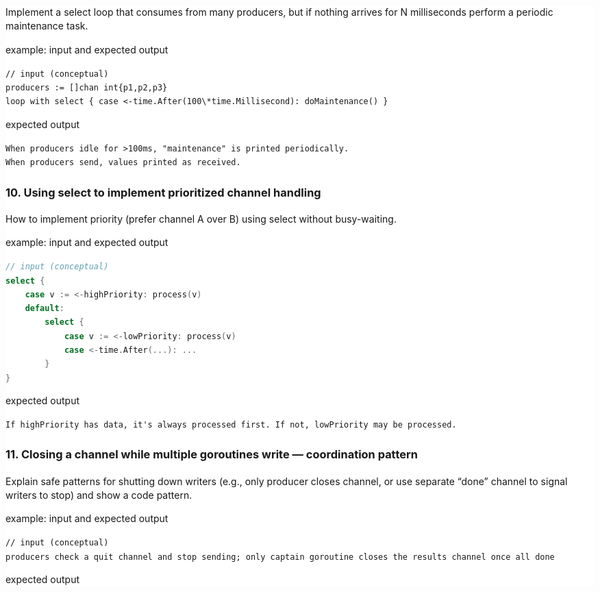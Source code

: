 Implement a select loop that consumes from many producers, but if nothing arrives for N milliseconds perform a periodic maintenance task.

example: input and expected output

```
// input (conceptual)
producers := []chan int{p1,p2,p3}
loop with select { case <-time.After(100\*time.Millisecond): doMaintenance() }
```

expected output

```
When producers idle for >100ms, "maintenance" is printed periodically.
When producers send, values printed as received.
```

### 10. Using select to implement prioritized channel handling

How to implement priority (prefer channel A over B) using select without busy-waiting.

example: input and expected output

```go
// input (conceptual)
select {
    case v := <-highPriority: process(v)
    default:
        select {
            case v := <-lowPriority: process(v)
            case <-time.After(...): ...
        }
}
```

expected output

```
If highPriority has data, it's always processed first. If not, lowPriority may be processed.
```

### 11. Closing a channel while multiple goroutines write — coordination pattern

Explain safe patterns for shutting down writers (e.g., only producer closes channel, or use separate “done” channel to signal writers to stop) and show a code pattern.

example: input and expected output

```
// input (conceptual)
producers check a quit channel and stop sending; only captain goroutine closes the results channel once all done
```

expected output
